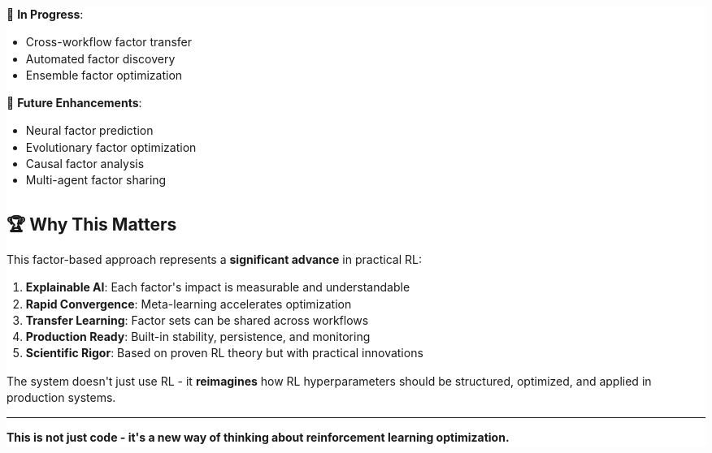 🔄 **In Progress**:
- Cross-workflow factor transfer
- Automated factor discovery
- Ensemble factor optimization

🔮 **Future Enhancements**:
- Neural factor prediction
- Evolutionary factor optimization
- Causal factor analysis
- Multi-agent factor sharing

## 🏆 Why This Matters

This factor-based approach represents a **significant advance** in practical RL:

1. **Explainable AI**: Each factor's impact is measurable and understandable
2. **Rapid Convergence**: Meta-learning accelerates optimization
3. **Transfer Learning**: Factor sets can be shared across workflows
4. **Production Ready**: Built-in stability, persistence, and monitoring
5. **Scientific Rigor**: Based on proven RL theory but with practical innovations

The system doesn't just use RL - it **reimagines** how RL hyperparameters should be structured, optimized, and applied in production systems.

---

**This is not just code - it's a new way of thinking about reinforcement learning optimization.**